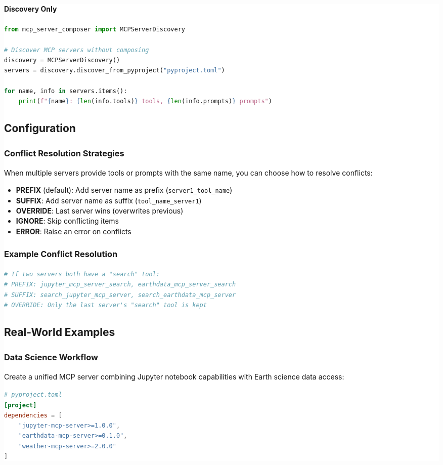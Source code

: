 ```
```

#### Discovery Only

```python
from mcp_server_composer import MCPServerDiscovery

# Discover MCP servers without composing
discovery = MCPServerDiscovery()
servers = discovery.discover_from_pyproject("pyproject.toml")

for name, info in servers.items():
    print(f"{name}: {len(info.tools)} tools, {len(info.prompts)} prompts")
```

## Configuration

### Conflict Resolution Strategies

When multiple servers provide tools or prompts with the same name, you can choose how to resolve conflicts:

- **PREFIX** (default): Add server name as prefix (`server1_tool_name`)
- **SUFFIX**: Add server name as suffix (`tool_name_server1`)
- **OVERRIDE**: Last server wins (overwrites previous)
- **IGNORE**: Skip conflicting items
- **ERROR**: Raise an error on conflicts

### Example Conflict Resolution

```python
# If two servers both have a "search" tool:
# PREFIX: jupyter_mcp_server_search, earthdata_mcp_server_search
# SUFFIX: search_jupyter_mcp_server, search_earthdata_mcp_server
# OVERRIDE: Only the last server's "search" tool is kept
```

## Real-World Examples

### Data Science Workflow

Create a unified MCP server combining Jupyter notebook capabilities with Earth science data access:

```toml
# pyproject.toml
[project]
dependencies = [
    "jupyter-mcp-server>=1.0.0",
    "earthdata-mcp-server>=0.1.0",
    "weather-mcp-server>=2.0.0"
]
```
